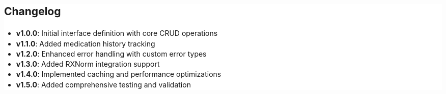 ## Changelog

- **v1.0.0**: Initial interface definition with core CRUD operations
- **v1.1.0**: Added medication history tracking
- **v1.2.0**: Enhanced error handling with custom error types
- **v1.3.0**: Added RXNorm integration support
- **v1.4.0**: Implemented caching and performance optimizations
- **v1.5.0**: Added comprehensive testing and validation
